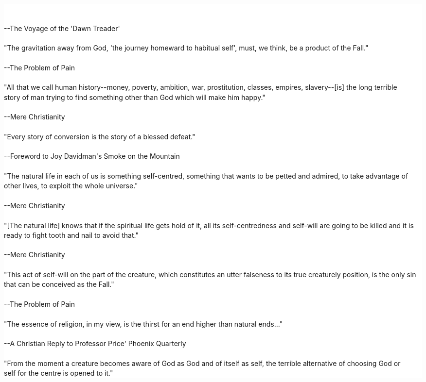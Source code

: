 <br>
<br>
--The Voyage of the 'Dawn Treader'
<br>
<br>
"The gravitation away from God, 'the journey homeward to habitual self', must, we think, be a product of the Fall."
<br>
<br>
--The Problem of Pain
<br>
<br>
"All that we call human history--money, poverty, ambition, war, prostitution, classes, empires, slavery--[is] the long terrible
<br>
story of man trying to find something other than God which will make him happy."
<br>
<br>
--Mere Christianity
<br>
<br>
"Every story of conversion is the story of a blessed defeat."
<br>
<br>
--Foreword to Joy Davidman's Smoke on the Mountain
<br>
<br>
"The natural life in each of us is something self-centred, something that wants to be petted and admired, to take advantage of
<br>
other lives, to exploit the whole universe."
<br>
<br>
--Mere Christianity
<br>
<br>
"[The natural life] knows that if the spiritual life gets hold of it, all its self-centredness and self-will are going to be killed and it is
<br>
ready to fight tooth and nail to avoid that."
<br>
<br>
--Mere Christianity
<br>
<br>
"This act of self-will on the part of the creature, which constitutes an utter falseness to its true creaturely position, is the only sin
<br>
that can be conceived as the Fall."
<br>
<br>
--The Problem of Pain
<br>
<br>
"The essence of religion, in my view, is the thirst for an end higher than natural ends..."
<br>
<br>
--A Christian Reply to Professor Price' Phoenix Quarterly
<br>
<br>
"From the moment a creature becomes aware of God as God and of itself as self, the terrible alternative of choosing God or
<br>
self for the centre is opened to it."